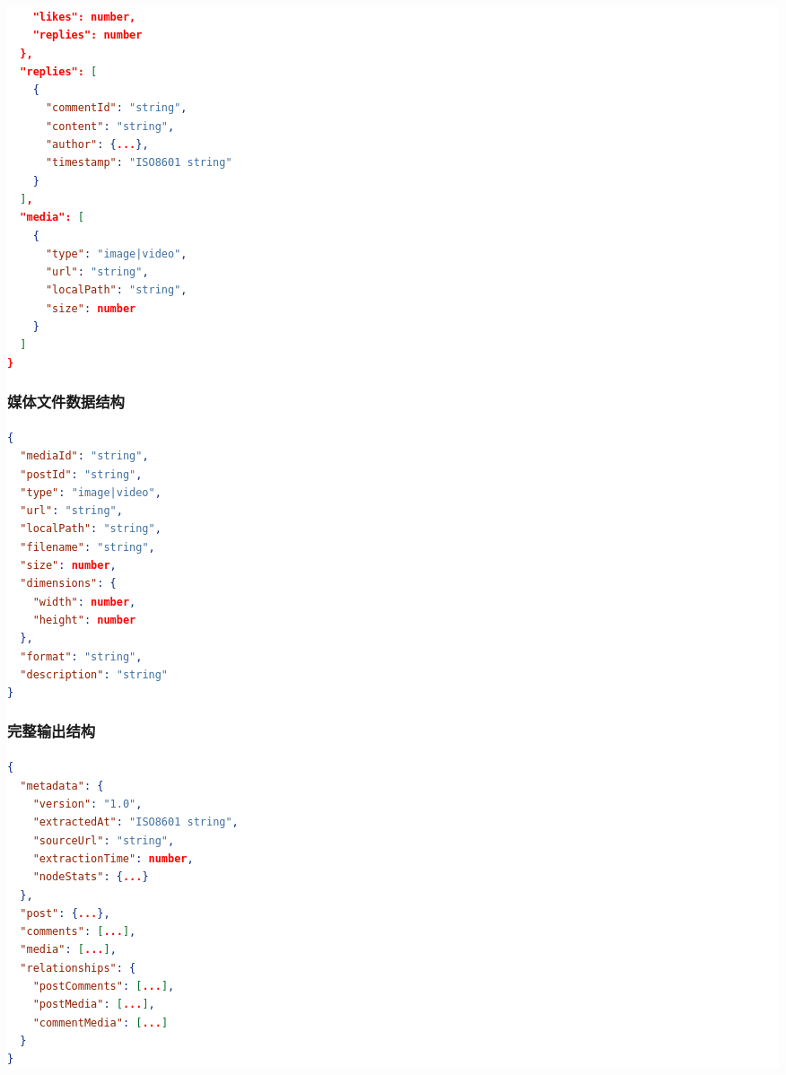 ```json
    "likes": number,
    "replies": number
  },
  "replies": [
    {
      "commentId": "string",
      "content": "string",
      "author": {...},
      "timestamp": "ISO8601 string"
    }
  ],
  "media": [
    {
      "type": "image|video",
      "url": "string",
      "localPath": "string",
      "size": number
    }
  ]
}
```

### 媒体文件数据结构
```json
{
  "mediaId": "string",
  "postId": "string",
  "type": "image|video",
  "url": "string",
  "localPath": "string",
  "filename": "string",
  "size": number,
  "dimensions": {
    "width": number,
    "height": number
  },
  "format": "string",
  "description": "string"
}
```

### 完整输出结构
```json
{
  "metadata": {
    "version": "1.0",
    "extractedAt": "ISO8601 string",
    "sourceUrl": "string",
    "extractionTime": number,
    "nodeStats": {...}
  },
  "post": {...},
  "comments": [...],
  "media": [...],
  "relationships": {
    "postComments": [...],
    "postMedia": [...],
    "commentMedia": [...]
  }
}
```
